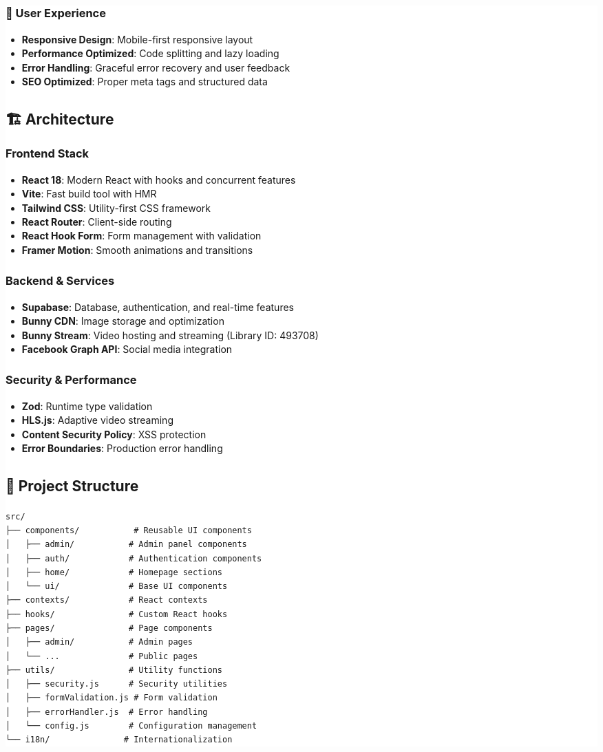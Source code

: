### 📱 User Experience
- **Responsive Design**: Mobile-first responsive layout
- **Performance Optimized**: Code splitting and lazy loading
- **Error Handling**: Graceful error recovery and user feedback
- **SEO Optimized**: Proper meta tags and structured data

## 🏗️ Architecture

### Frontend Stack
- **React 18**: Modern React with hooks and concurrent features
- **Vite**: Fast build tool with HMR
- **Tailwind CSS**: Utility-first CSS framework
- **React Router**: Client-side routing
- **React Hook Form**: Form management with validation
- **Framer Motion**: Smooth animations and transitions

### Backend & Services
- **Supabase**: Database, authentication, and real-time features
- **Bunny CDN**: Image storage and optimization
- **Bunny Stream**: Video hosting and streaming (Library ID: 493708)
- **Facebook Graph API**: Social media integration

### Security & Performance
- **Zod**: Runtime type validation
- **HLS.js**: Adaptive video streaming
- **Content Security Policy**: XSS protection
- **Error Boundaries**: Production error handling

## 📂 Project Structure

```
src/
├── components/           # Reusable UI components
│   ├── admin/           # Admin panel components
│   ├── auth/            # Authentication components
│   ├── home/            # Homepage sections
│   └── ui/              # Base UI components
├── contexts/            # React contexts
├── hooks/               # Custom React hooks
├── pages/               # Page components
│   ├── admin/           # Admin pages
│   └── ...              # Public pages
├── utils/               # Utility functions
│   ├── security.js      # Security utilities
│   ├── formValidation.js # Form validation
│   ├── errorHandler.js  # Error handling
│   └── config.js        # Configuration management
└── i18n/               # Internationalization
```
